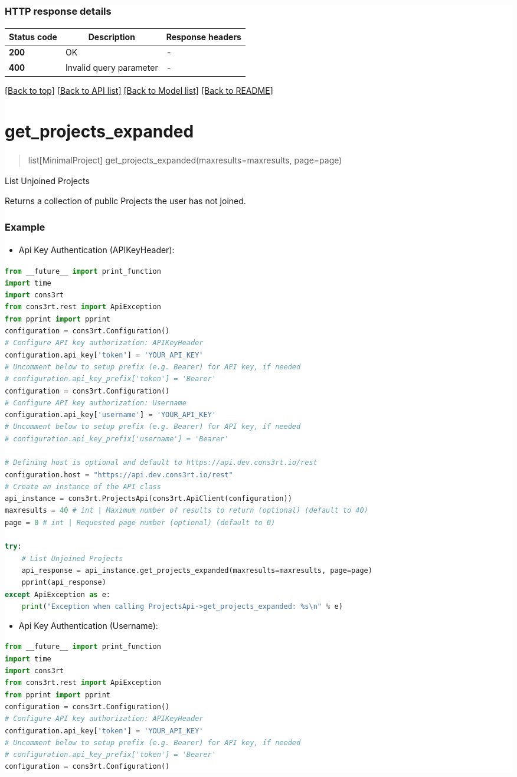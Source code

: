 ### HTTP response details
| Status code | Description | Response headers |
|-------------|-------------|------------------|
**200** | OK |  -  |
**400** | Invalid query parameter |  -  |

[[Back to top]](#) [[Back to API list]](../README.md#documentation-for-api-endpoints) [[Back to Model list]](../README.md#documentation-for-models) [[Back to README]](../README.md)

# **get_projects_expanded**
> list[MinimalProject] get_projects_expanded(maxresults=maxresults, page=page)

List Unjoined Projects

Returns a collection of public Projects the user has not joined.

### Example

* Api Key Authentication (APIKeyHeader):
```python
from __future__ import print_function
import time
import cons3rt
from cons3rt.rest import ApiException
from pprint import pprint
configuration = cons3rt.Configuration()
# Configure API key authorization: APIKeyHeader
configuration.api_key['token'] = 'YOUR_API_KEY'
# Uncomment below to setup prefix (e.g. Bearer) for API key, if needed
# configuration.api_key_prefix['token'] = 'Bearer'
configuration = cons3rt.Configuration()
# Configure API key authorization: Username
configuration.api_key['username'] = 'YOUR_API_KEY'
# Uncomment below to setup prefix (e.g. Bearer) for API key, if needed
# configuration.api_key_prefix['username'] = 'Bearer'

# Defining host is optional and default to https://api.dev.cons3rt.io/rest
configuration.host = "https://api.dev.cons3rt.io/rest"
# Create an instance of the API class
api_instance = cons3rt.ProjectsApi(cons3rt.ApiClient(configuration))
maxresults = 40 # int | Maximum number of results to return (optional) (default to 40)
page = 0 # int | Requested page number (optional) (default to 0)

try:
    # List Unjoined Projects
    api_response = api_instance.get_projects_expanded(maxresults=maxresults, page=page)
    pprint(api_response)
except ApiException as e:
    print("Exception when calling ProjectsApi->get_projects_expanded: %s\n" % e)
```

* Api Key Authentication (Username):
```python
from __future__ import print_function
import time
import cons3rt
from cons3rt.rest import ApiException
from pprint import pprint
configuration = cons3rt.Configuration()
# Configure API key authorization: APIKeyHeader
configuration.api_key['token'] = 'YOUR_API_KEY'
# Uncomment below to setup prefix (e.g. Bearer) for API key, if needed
# configuration.api_key_prefix['token'] = 'Bearer'
configuration = cons3rt.Configuration()
```
